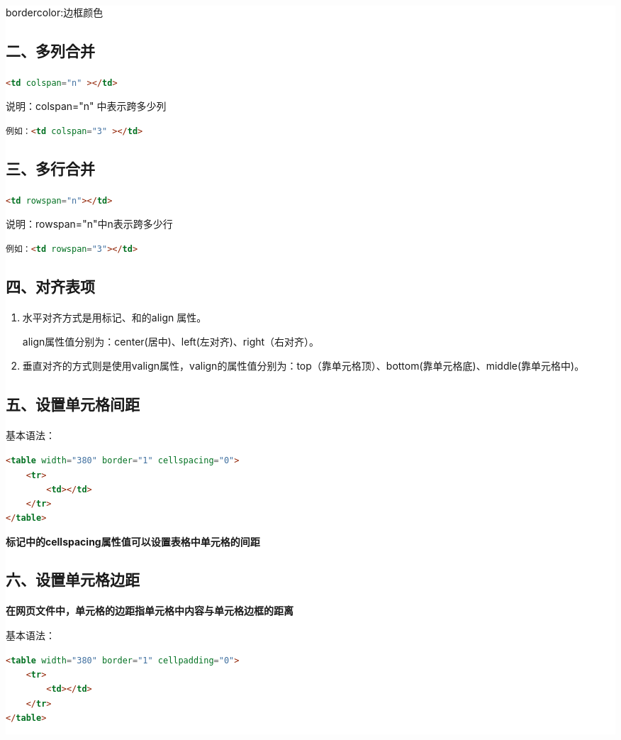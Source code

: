   bordercolor:边框颜色

## 二、多列合并

```html
<td colspan="n" ></td>
```

说明：colspan="n" 中表示跨多少列

```html
例如：<td colspan="3" ></td>
```

## 三、多行合并

```html
<td rowspan="n"></td>
```

说明：rowspan="n"中n表示跨多少行

```html
例如：<td rowspan="3"></td>
```

## 四、对齐表项

1. 水平对齐方式是用标记<th>、<td>和<tr>的align 属性。

   align属性值分别为：center(居中)、left(左对齐)、right（右对齐）。

2. 垂直对齐的方式则是使用valign属性，valign的属性值分别为：top（靠单元格顶）、bottom(靠单元格底)、middle(靠单元格中)。

## 五、设置单元格间距

基本语法：

```html
<table width="380" border="1" cellspacing="0">
	<tr>
		<td></td>
	</tr>
</table>
```

**<table>标记中的cellspacing属性值可以设置表格中单元格的间距**

## 六、设置单元格边距

**在网页文件中，单元格的边距指单元格中内容与单元格边框的距离**

基本语法：

```html
<table width="380" border="1" cellpadding="0">
	<tr>
		<td></td>
	</tr>
</table>
```
